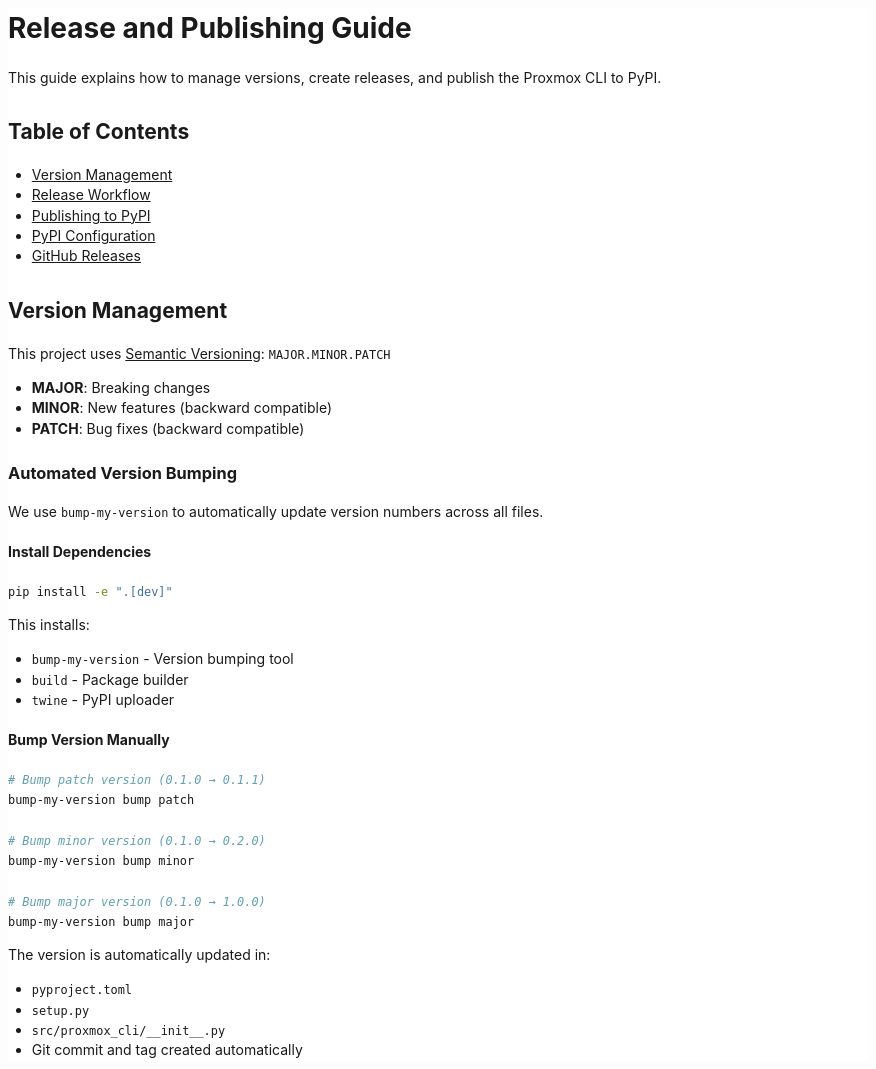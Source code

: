 # Release and Publishing Guide

This guide explains how to manage versions, create releases, and publish the Proxmox CLI to PyPI.

## Table of Contents

- [Version Management](#version-management)
- [Release Workflow](#release-workflow)
- [Publishing to PyPI](#publishing-to-pypi)
- [PyPI Configuration](#pypi-configuration)
- [GitHub Releases](#github-releases)

## Version Management

This project uses [Semantic Versioning](https://semver.org/): `MAJOR.MINOR.PATCH`

- **MAJOR**: Breaking changes
- **MINOR**: New features (backward compatible)
- **PATCH**: Bug fixes (backward compatible)

### Automated Version Bumping

We use `bump-my-version` to automatically update version numbers across all files.

#### Install Dependencies

```bash
pip install -e ".[dev]"
```

This installs:
- `bump-my-version` - Version bumping tool
- `build` - Package builder
- `twine` - PyPI uploader

#### Bump Version Manually

```bash
# Bump patch version (0.1.0 → 0.1.1)
bump-my-version bump patch

# Bump minor version (0.1.0 → 0.2.0)
bump-my-version bump minor

# Bump major version (0.1.0 → 1.0.0)
bump-my-version bump major
```

The version is automatically updated in:
- `pyproject.toml`
- `setup.py`
- `src/proxmox_cli/__init__.py`
- Git commit and tag created automatically
